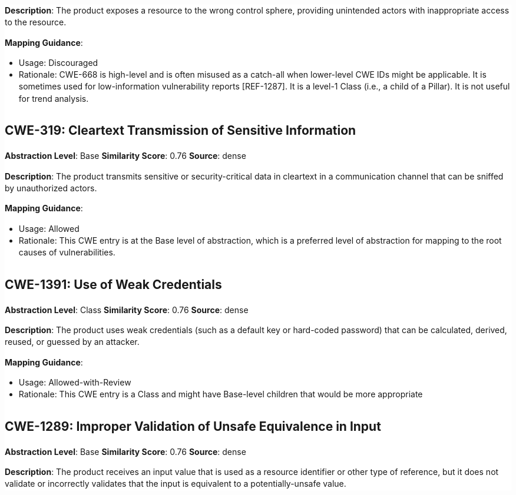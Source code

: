**Description**:
The product exposes a resource to the wrong control sphere, providing unintended actors with inappropriate access to the resource.

**Mapping Guidance**:
- Usage: Discouraged
- Rationale: CWE-668 is high-level and is often misused as a catch-all when lower-level CWE IDs might be applicable. It is sometimes used for low-information vulnerability reports [REF-1287]. It is a level-1 Class (i.e., a child of a Pillar). It is not useful for trend analysis.



## CWE-319: Cleartext Transmission of Sensitive Information
**Abstraction Level**: Base
**Similarity Score**: 0.76
**Source**: dense

**Description**:
The product transmits sensitive or security-critical data in cleartext in a communication channel that can be sniffed by unauthorized actors.

**Mapping Guidance**:
- Usage: Allowed
- Rationale: This CWE entry is at the Base level of abstraction, which is a preferred level of abstraction for mapping to the root causes of vulnerabilities.



## CWE-1391: Use of Weak Credentials
**Abstraction Level**: Class
**Similarity Score**: 0.76
**Source**: dense

**Description**:
The product uses weak credentials (such as a default key or hard-coded password) that can be calculated, derived, reused, or guessed by an attacker.

**Mapping Guidance**:
- Usage: Allowed-with-Review
- Rationale: This CWE entry is a Class and might have Base-level children that would be more appropriate



## CWE-1289: Improper Validation of Unsafe Equivalence in Input
**Abstraction Level**: Base
**Similarity Score**: 0.76
**Source**: dense

**Description**:
The product receives an input value that is used as a resource identifier or other type of reference, but it does not validate or incorrectly validates that the input is equivalent to a potentially-unsafe value.
